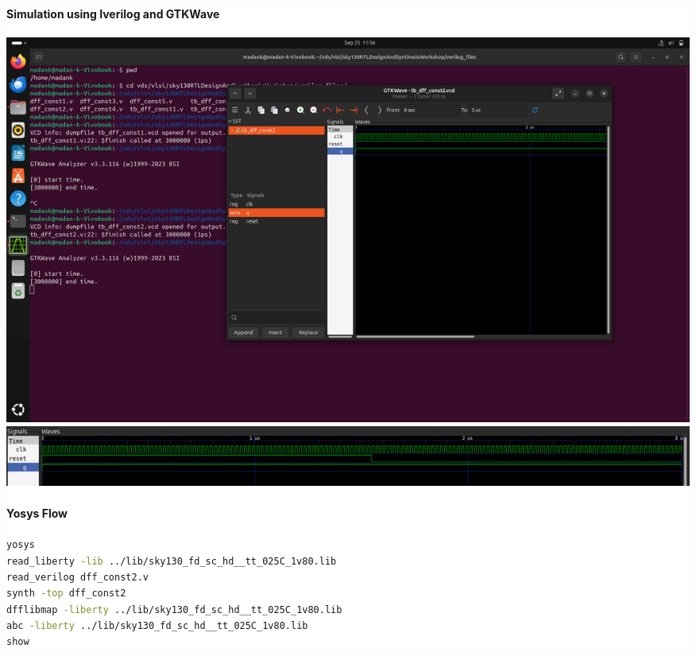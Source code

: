 #### Simulation using Iverilog and GTKWave

![Alt text](images/dff_const2_gtkwave.png)
![Alt text](images/dff_const2_gtkwave_fullscreen.png)

#### Yosys Flow

```bash
yosys
read_liberty -lib ../lib/sky130_fd_sc_hd__tt_025C_1v80.lib
read_verilog dff_const2.v  
synth -top dff_const2
dfflibmap -liberty ../lib/sky130_fd_sc_hd__tt_025C_1v80.lib 
abc -liberty ../lib/sky130_fd_sc_hd__tt_025C_1v80.lib
show
```
